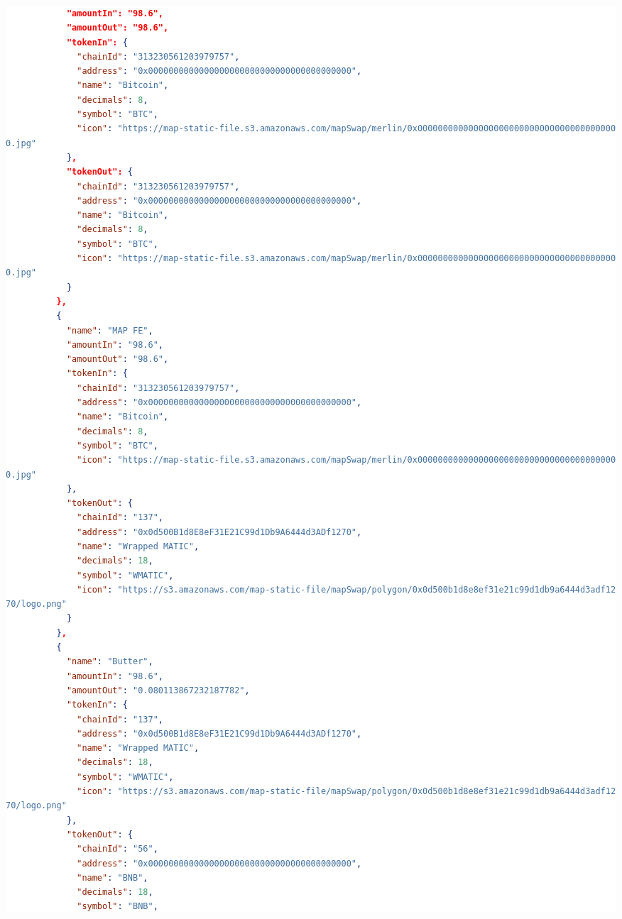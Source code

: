 ```json
            "amountIn": "98.6",
            "amountOut": "98.6",
            "tokenIn": {
              "chainId": "313230561203979757",
              "address": "0x0000000000000000000000000000000000000000",
              "name": "Bitcoin",
              "decimals": 8,
              "symbol": "BTC",
              "icon": "https://map-static-file.s3.amazonaws.com/mapSwap/merlin/0x0000000000000000000000000000000000000000.jpg"
            },
            "tokenOut": {
              "chainId": "313230561203979757",
              "address": "0x0000000000000000000000000000000000000000",
              "name": "Bitcoin",
              "decimals": 8,
              "symbol": "BTC",
              "icon": "https://map-static-file.s3.amazonaws.com/mapSwap/merlin/0x0000000000000000000000000000000000000000.jpg"
            }
          },
          {
            "name": "MAP FE",
            "amountIn": "98.6",
            "amountOut": "98.6",
            "tokenIn": {
              "chainId": "313230561203979757",
              "address": "0x0000000000000000000000000000000000000000",
              "name": "Bitcoin",
              "decimals": 8,
              "symbol": "BTC",
              "icon": "https://map-static-file.s3.amazonaws.com/mapSwap/merlin/0x0000000000000000000000000000000000000000.jpg"
            },
            "tokenOut": {
              "chainId": "137",
              "address": "0x0d500B1d8E8eF31E21C99d1Db9A6444d3ADf1270",
              "name": "Wrapped MATIC",
              "decimals": 18,
              "symbol": "WMATIC",
              "icon": "https://s3.amazonaws.com/map-static-file/mapSwap/polygon/0x0d500b1d8e8ef31e21c99d1db9a6444d3adf1270/logo.png"
            }
          },
          {
            "name": "Butter",
            "amountIn": "98.6",
            "amountOut": "0.080113867232187782",
            "tokenIn": {
              "chainId": "137",
              "address": "0x0d500B1d8E8eF31E21C99d1Db9A6444d3ADf1270",
              "name": "Wrapped MATIC",
              "decimals": 18,
              "symbol": "WMATIC",
              "icon": "https://s3.amazonaws.com/map-static-file/mapSwap/polygon/0x0d500b1d8e8ef31e21c99d1db9a6444d3adf1270/logo.png"
            },
            "tokenOut": {
              "chainId": "56",
              "address": "0x0000000000000000000000000000000000000000",
              "name": "BNB",
              "decimals": 18,
              "symbol": "BNB",
```